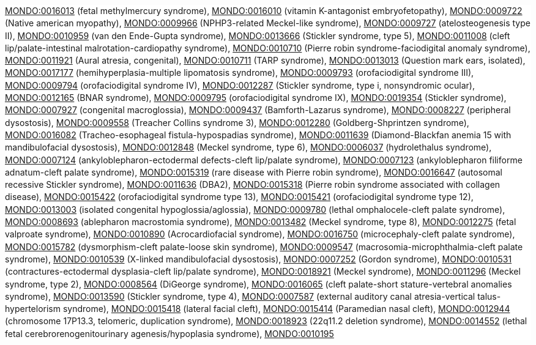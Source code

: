 [MONDO:0016013](http://purl.obolibrary.org/obo/MONDO_0016013) (fetal methylmercury syndrome), [MONDO:0016010](http://purl.obolibrary.org/obo/MONDO_0016010) (vitamin K-antagonist embryofetopathy), [MONDO:0009722](http://purl.obolibrary.org/obo/MONDO_0009722) (Native american myopathy), [MONDO:0009966](http://purl.obolibrary.org/obo/MONDO_0009966) (NPHP3-related Meckel-like syndrome), [MONDO:0009727](http://purl.obolibrary.org/obo/MONDO_0009727) (atelosteogenesis type II), [MONDO:0010959](http://purl.obolibrary.org/obo/MONDO_0010959) (van den Ende-Gupta syndrome), [MONDO:0013666](http://purl.obolibrary.org/obo/MONDO_0013666) (Stickler syndrome, type 5), [MONDO:0011008](http://purl.obolibrary.org/obo/MONDO_0011008) (cleft lip/palate-intestinal malrotation-cardiopathy syndrome), [MONDO:0010710](http://purl.obolibrary.org/obo/MONDO_0010710) (Pierre robin syndrome-faciodigital anomaly syndrome), [MONDO:0011921](http://purl.obolibrary.org/obo/MONDO_0011921) (Aural atresia, congenital), [MONDO:0010711](http://purl.obolibrary.org/obo/MONDO_0010711) (TARP syndrome), [MONDO:0013013](http://purl.obolibrary.org/obo/MONDO_0013013) (Question mark ears, isolated), [MONDO:0017177](http://purl.obolibrary.org/obo/MONDO_0017177) (hemihyperplasia-multiple lipomatosis syndrome), [MONDO:0009793](http://purl.obolibrary.org/obo/MONDO_0009793) (orofaciodigital syndrome III), [MONDO:0009794](http://purl.obolibrary.org/obo/MONDO_0009794) (orofaciodigital syndrome IV), [MONDO:0012287](http://purl.obolibrary.org/obo/MONDO_0012287) (Stickler syndrome, type i, nonsyndromic ocular), [MONDO:0012165](http://purl.obolibrary.org/obo/MONDO_0012165) (BNAR syndrome), [MONDO:0009795](http://purl.obolibrary.org/obo/MONDO_0009795) (orofaciodigital syndrome IX), [MONDO:0019354](http://purl.obolibrary.org/obo/MONDO_0019354) (Stickler syndrome), [MONDO:0007927](http://purl.obolibrary.org/obo/MONDO_0007927) (congenital macroglossia), [MONDO:0009437](http://purl.obolibrary.org/obo/MONDO_0009437) (Bamforth-Lazarus syndrome), [MONDO:0008227](http://purl.obolibrary.org/obo/MONDO_0008227) (peripheral dysostosis), [MONDO:0009558](http://purl.obolibrary.org/obo/MONDO_0009558) (Treacher Collins syndrome 3), [MONDO:0012280](http://purl.obolibrary.org/obo/MONDO_0012280) (Goldberg-Shprintzen syndrome), [MONDO:0016082](http://purl.obolibrary.org/obo/MONDO_0016082) (Tracheo-esophageal fistula-hypospadias syndrome), [MONDO:0011639](http://purl.obolibrary.org/obo/MONDO_0011639) (Diamond-Blackfan anemia 15 with mandibulofacial dysostosis), [MONDO:0012848](http://purl.obolibrary.org/obo/MONDO_0012848) (Meckel syndrome, type 6), [MONDO:0006037](http://purl.obolibrary.org/obo/MONDO_0006037) (hydrolethalus syndrome), [MONDO:0007124](http://purl.obolibrary.org/obo/MONDO_0007124) (ankyloblepharon-ectodermal defects-cleft lip/palate syndrome), [MONDO:0007123](http://purl.obolibrary.org/obo/MONDO_0007123) (ankyloblepharon filiforme adnatum-cleft palate syndrome), [MONDO:0015319](http://purl.obolibrary.org/obo/MONDO_0015319) (rare disease with Pierre robin syndrome), [MONDO:0016647](http://purl.obolibrary.org/obo/MONDO_0016647) (autosomal recessive Stickler syndrome), [MONDO:0011636](http://purl.obolibrary.org/obo/MONDO_0011636) (DBA2), [MONDO:0015318](http://purl.obolibrary.org/obo/MONDO_0015318) (Pierre robin syndrome associated with collagen disease), [MONDO:0015422](http://purl.obolibrary.org/obo/MONDO_0015422) (orofaciodigital syndrome type 13), [MONDO:0015421](http://purl.obolibrary.org/obo/MONDO_0015421) (orofaciodigital syndrome type 12), [MONDO:0013003](http://purl.obolibrary.org/obo/MONDO_0013003) (isolated congenital hypoglossia/aglossia), [MONDO:0009780](http://purl.obolibrary.org/obo/MONDO_0009780) (lethal omphalocele-cleft palate syndrome), [MONDO:0008693](http://purl.obolibrary.org/obo/MONDO_0008693) (ablepharon macrostomia syndrome), [MONDO:0013482](http://purl.obolibrary.org/obo/MONDO_0013482) (Meckel syndrome, type 8), [MONDO:0012275](http://purl.obolibrary.org/obo/MONDO_0012275) (fetal valproate syndrome), [MONDO:0010890](http://purl.obolibrary.org/obo/MONDO_0010890) (Acrocardiofacial syndrome), [MONDO:0016750](http://purl.obolibrary.org/obo/MONDO_0016750) (microcephaly-cleft palate syndrome), [MONDO:0015782](http://purl.obolibrary.org/obo/MONDO_0015782) (dysmorphism-cleft palate-loose skin syndrome), [MONDO:0009547](http://purl.obolibrary.org/obo/MONDO_0009547) (macrosomia-microphthalmia-cleft palate syndrome), [MONDO:0010539](http://purl.obolibrary.org/obo/MONDO_0010539) (X-linked mandibulofacial dysostosis), [MONDO:0007252](http://purl.obolibrary.org/obo/MONDO_0007252) (Gordon syndrome), [MONDO:0010531](http://purl.obolibrary.org/obo/MONDO_0010531) (contractures-ectodermal dysplasia-cleft lip/palate syndrome), [MONDO:0018921](http://purl.obolibrary.org/obo/MONDO_0018921) (Meckel syndrome), [MONDO:0011296](http://purl.obolibrary.org/obo/MONDO_0011296) (Meckel syndrome, type 2), [MONDO:0008564](http://purl.obolibrary.org/obo/MONDO_0008564) (DiGeorge syndrome), [MONDO:0016065](http://purl.obolibrary.org/obo/MONDO_0016065) (cleft palate-short stature-vertebral anomalies syndrome), [MONDO:0013590](http://purl.obolibrary.org/obo/MONDO_0013590) (Stickler syndrome, type 4), [MONDO:0007587](http://purl.obolibrary.org/obo/MONDO_0007587) (external auditory canal atresia-vertical talus-hypertelorism syndrome), [MONDO:0015418](http://purl.obolibrary.org/obo/MONDO_0015418) (lateral facial cleft), [MONDO:0015414](http://purl.obolibrary.org/obo/MONDO_0015414) (Paramedian nasal cleft), [MONDO:0012944](http://purl.obolibrary.org/obo/MONDO_0012944) (chromosome 17P13.3, telomeric, duplication syndrome), [MONDO:0018923](http://purl.obolibrary.org/obo/MONDO_0018923) (22q11.2 deletion syndrome), [MONDO:0014552](http://purl.obolibrary.org/obo/MONDO_0014552) (lethal fetal cerebrorenogenitourinary agenesis/hypoplasia syndrome), [MONDO:0010195](http://purl.obolibrary.org/obo/MONDO_0010195)